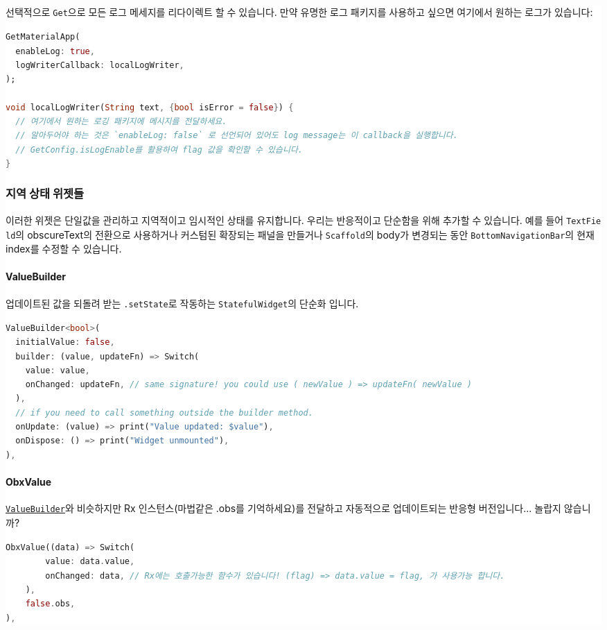 선택적으로 `Get`으로 모든 로그 메세지를 리다이렉트 할 수 있습니다.
만약 유명한 로그 패키지를 사용하고 싶으면
여기에서 원하는 로그가 있습니다:

```dart
GetMaterialApp(
  enableLog: true,
  logWriterCallback: localLogWriter,
);

void localLogWriter(String text, {bool isError = false}) {
  // 여기에서 원하는 로깅 패키지에 메시지를 전달하세요.
  // 알아두어야 하는 것은 `enableLog: false` 로 선언되어 있어도 log message는 이 callback을 실행합니다.
  // GetConfig.isLogEnable를 활용하여 flag 값을 확인할 수 있습니다.
}

```

### 지역 상태 위젯들

이러한 위젯은 단일값을 관리하고 지역적이고 임시적인 상태를 유지합니다.
우리는 반응적이고 단순함을 위해 추가할 수 있습니다.
예를 들어 `TextField`의 obscureText의 전환으로 사용하거나 
커스텀된 확장되는 패널을 만들거나 
`Scaffold`의 body가 변경되는 동안 `BottomNavigationBar`의 현재 index를 수정할 수 있습니다.

#### ValueBuilder

업데이트된 값을 되돌려 받는 `.setState`로 작동하는 `StatefulWidget`의 단순화 입니다.

```dart
ValueBuilder<bool>(
  initialValue: false,
  builder: (value, updateFn) => Switch(
    value: value,
    onChanged: updateFn, // same signature! you could use ( newValue ) => updateFn( newValue )
  ),
  // if you need to call something outside the builder method.
  onUpdate: (value) => print("Value updated: $value"),
  onDispose: () => print("Widget unmounted"),
),
```

#### ObxValue

[`ValueBuilder`](#valuebuilder)와 비슷하지만 Rx 인스턴스(마법같은 .obs를 기억하세요)를 전달하고 
자동적으로 업데이트되는 반응형 버전입니다... 놀랍지 않습니까?

```dart
ObxValue((data) => Switch(
        value: data.value,
        onChanged: data, // Rx에는 호출가능한 함수가 있습니다! (flag) => data.value = flag, 가 사용가능 합니다.
    ),
    false.obs,
),
```
